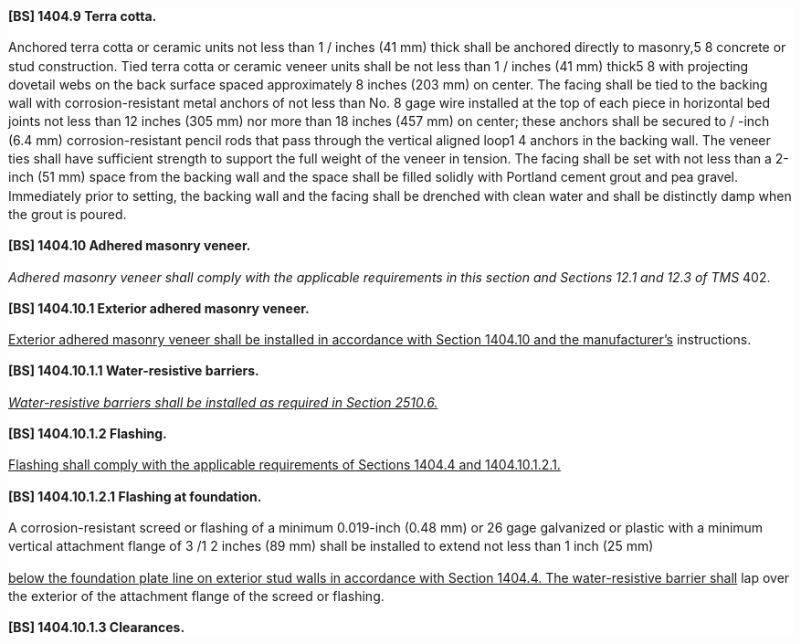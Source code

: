 **[BS] 1404.9 Terra cotta.**


Anchored terra cotta or ceramic units not less than 1 / inches (41 mm) thick shall be anchored directly to masonry,5 8
concrete or stud construction. Tied terra cotta or ceramic veneer units shall be not less than 1 / inches (41 mm) thick5 8
with projecting dovetail webs on the back surface spaced approximately 8 inches (203 mm) on center. The facing shall
be tied to the backing wall with corrosion-resistant metal anchors of not less than No. 8 gage wire installed at the top of
each piece in horizontal bed joints not less than 12 inches (305 mm) nor more than 18 inches (457 mm) on center; these
anchors shall be secured to / -inch (6.4 mm) corrosion-resistant pencil rods that pass through the vertical aligned loop1 4
anchors in the backing wall. The veneer ties shall have sufficient strength to support the full weight of the veneer in
tension. The facing shall be set with not less than a 2-inch (51 mm) space from the backing wall and the space shall be
filled solidly with Portland cement grout and pea gravel. Immediately prior to setting, the backing wall and the facing shall
be drenched with clean water and shall be distinctly damp when the grout is poured.

**[BS] 1404.10 Adhered masonry veneer.**

_Adhered masonry veneer shall comply with the applicable requirements in this section and Sections 12.1 and 12.3 of TMS_
402.

**[BS] 1404.10.1 Exterior adhered masonry veneer.**

[Exterior adhered masonry veneer shall be installed in accordance with Section 1404.10 and the manufacturer’s](http://codes.iccsafe.org/#VACC2021P1_Ch14_Sec1404.10)
instructions.

**[BS] 1404.10.1.1 Water-resistive barriers.**

_[Water-resistive barriers shall be installed as required in Section 2510.6.](http://codes.iccsafe.org/#VACC2021P1_Ch25_Sec2510.6)_

**[BS] 1404.10.1.2 Flashing.**

[Flashing shall comply with the applicable requirements of Sections 1404.4 and 1404.10.1.2.1.](http://codes.iccsafe.org/#VACC2021P1_Ch14_Sec1404.4)

**[BS] 1404.10.1.2.1 Flashing at foundation.**

A corrosion-resistant screed or flashing of a minimum 0.019-inch (0.48 mm) or 26 gage galvanized or plastic with a
minimum vertical attachment flange of 3 /1 2 inches (89 mm) shall be installed to extend not less than 1 inch (25 mm)

[below the foundation plate line on exterior stud walls in accordance with Section 1404.4. The water-resistive barrier shall](http://codes.iccsafe.org/#VACC2021P1_Ch14_Sec1404.4)
lap over the exterior of the attachment flange of the screed or flashing.

**[BS] 1404.10.1.3 Clearances.**
